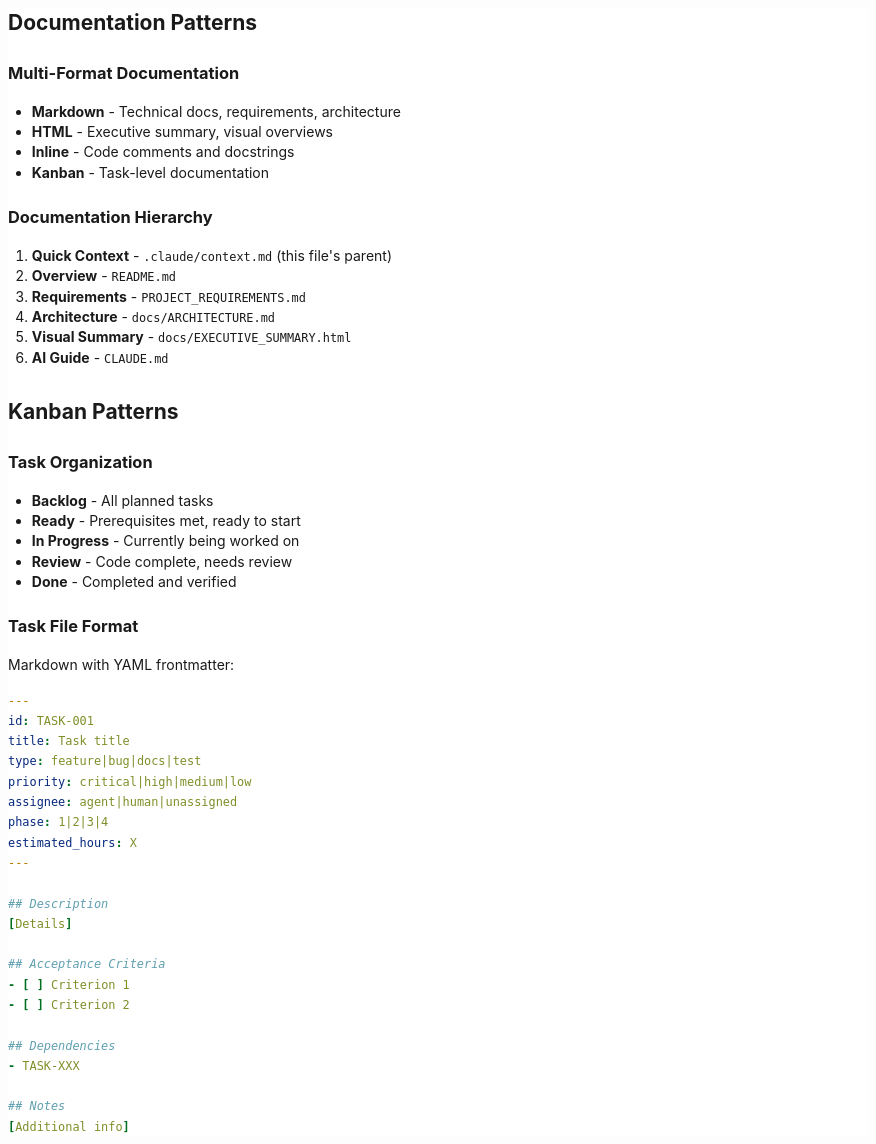 ## Documentation Patterns

### Multi-Format Documentation
- **Markdown** - Technical docs, requirements, architecture
- **HTML** - Executive summary, visual overviews
- **Inline** - Code comments and docstrings
- **Kanban** - Task-level documentation

### Documentation Hierarchy
1. **Quick Context** - `.claude/context.md` (this file's parent)
2. **Overview** - `README.md`
3. **Requirements** - `PROJECT_REQUIREMENTS.md`
4. **Architecture** - `docs/ARCHITECTURE.md`
5. **Visual Summary** - `docs/EXECUTIVE_SUMMARY.html`
6. **AI Guide** - `CLAUDE.md`

## Kanban Patterns

### Task Organization
- **Backlog** - All planned tasks
- **Ready** - Prerequisites met, ready to start
- **In Progress** - Currently being worked on
- **Review** - Code complete, needs review
- **Done** - Completed and verified

### Task File Format
Markdown with YAML frontmatter:
```yaml
---
id: TASK-001
title: Task title
type: feature|bug|docs|test
priority: critical|high|medium|low
assignee: agent|human|unassigned
phase: 1|2|3|4
estimated_hours: X
---

## Description
[Details]

## Acceptance Criteria
- [ ] Criterion 1
- [ ] Criterion 2

## Dependencies
- TASK-XXX

## Notes
[Additional info]
```
